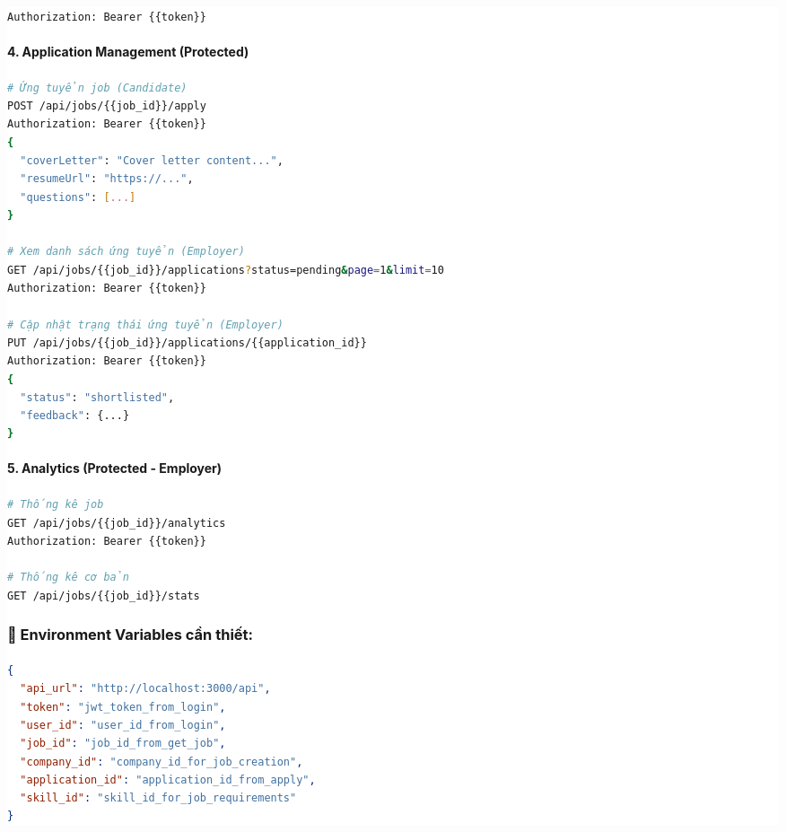 ```bash
Authorization: Bearer {{token}}
```

#### **4. Application Management (Protected)**

```bash
# Ứng tuyển job (Candidate)
POST /api/jobs/{{job_id}}/apply
Authorization: Bearer {{token}}
{
  "coverLetter": "Cover letter content...",
  "resumeUrl": "https://...",
  "questions": [...]
}

# Xem danh sách ứng tuyển (Employer)
GET /api/jobs/{{job_id}}/applications?status=pending&page=1&limit=10
Authorization: Bearer {{token}}

# Cập nhật trạng thái ứng tuyển (Employer)
PUT /api/jobs/{{job_id}}/applications/{{application_id}}
Authorization: Bearer {{token}}
{
  "status": "shortlisted",
  "feedback": {...}
}
```

#### **5. Analytics (Protected - Employer)**

```bash
# Thống kê job
GET /api/jobs/{{job_id}}/analytics
Authorization: Bearer {{token}}

# Thống kê cơ bản
GET /api/jobs/{{job_id}}/stats
```

### **🔧 Environment Variables cần thiết:**

```json
{
  "api_url": "http://localhost:3000/api",
  "token": "jwt_token_from_login",
  "user_id": "user_id_from_login",
  "job_id": "job_id_from_get_job",
  "company_id": "company_id_for_job_creation",
  "application_id": "application_id_from_apply",
  "skill_id": "skill_id_for_job_requirements"
}
```
